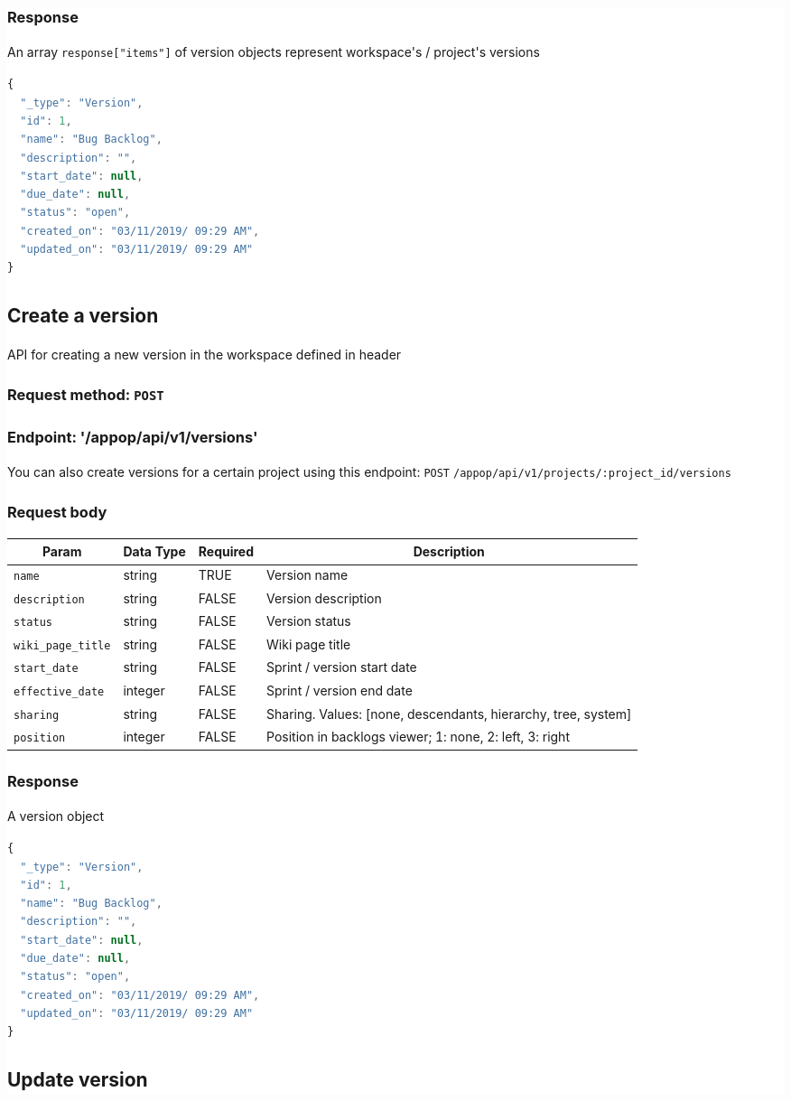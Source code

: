### Response

An array `response["items"]` of version objects represent workspace's / project's versions

```javascript
{
  "_type": "Version",
  "id": 1,
  "name": "Bug Backlog",
  "description": "",
  "start_date": null,
  "due_date": null,
  "status": "open",
  "created_on": "03/11/2019/ 09:29 AM",
  "updated_on": "03/11/2019/ 09:29 AM"
}
```

## Create a version

API for creating a new version in the workspace defined in header

### Request method: `POST`

### Endpoint: '/appop/api/v1/versions'

You can also create versions for a certain project using this endpoint:
`POST` `/appop/api/v1/projects/:project_id/versions`

### Request body

Param             | Data Type   | Required  | Description
----------------- | ----------- | --------- | -----------
`name`            | string      | TRUE      | Version name
`description`     | string      | FALSE     | Version description
`status`          | string      | FALSE     | Version status
`wiki_page_title` | string      | FALSE     | Wiki page title
`start_date`      | string      | FALSE     | Sprint / version start date
`effective_date`  | integer     | FALSE     | Sprint / version end date
`sharing`         | string      | FALSE     | Sharing. Values: [none, descendants, hierarchy, tree, system]
`position`        | integer     | FALSE     | Position in backlogs viewer; 1: none, 2: left, 3: right

### Response

A version object
```javascript
{
  "_type": "Version",
  "id": 1,
  "name": "Bug Backlog",
  "description": "",
  "start_date": null,
  "due_date": null,
  "status": "open",
  "created_on": "03/11/2019/ 09:29 AM",
  "updated_on": "03/11/2019/ 09:29 AM"
}
```
## Update version
